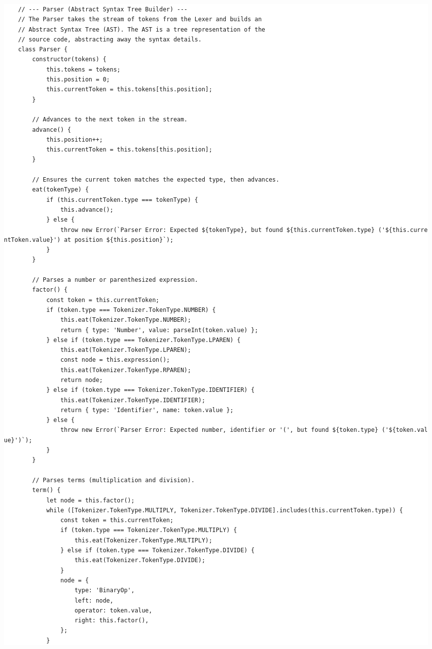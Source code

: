         // --- Parser (Abstract Syntax Tree Builder) ---
        // The Parser takes the stream of tokens from the Lexer and builds an
        // Abstract Syntax Tree (AST). The AST is a tree representation of the
        // source code, abstracting away the syntax details.
        class Parser {
            constructor(tokens) {
                this.tokens = tokens;
                this.position = 0;
                this.currentToken = this.tokens[this.position];
            }

            // Advances to the next token in the stream.
            advance() {
                this.position++;
                this.currentToken = this.tokens[this.position];
            }

            // Ensures the current token matches the expected type, then advances.
            eat(tokenType) {
                if (this.currentToken.type === tokenType) {
                    this.advance();
                } else {
                    throw new Error(`Parser Error: Expected ${tokenType}, but found ${this.currentToken.type} ('${this.currentToken.value}') at position ${this.position}`);
                }
            }

            // Parses a number or parenthesized expression.
            factor() {
                const token = this.currentToken;
                if (token.type === Tokenizer.TokenType.NUMBER) {
                    this.eat(Tokenizer.TokenType.NUMBER);
                    return { type: 'Number', value: parseInt(token.value) };
                } else if (token.type === Tokenizer.TokenType.LPAREN) {
                    this.eat(Tokenizer.TokenType.LPAREN);
                    const node = this.expression();
                    this.eat(Tokenizer.TokenType.RPAREN);
                    return node;
                } else if (token.type === Tokenizer.TokenType.IDENTIFIER) {
                    this.eat(Tokenizer.TokenType.IDENTIFIER);
                    return { type: 'Identifier', name: token.value };
                } else {
                    throw new Error(`Parser Error: Expected number, identifier or '(', but found ${token.type} ('${token.value}')`);
                }
            }

            // Parses terms (multiplication and division).
            term() {
                let node = this.factor();
                while ([Tokenizer.TokenType.MULTIPLY, Tokenizer.TokenType.DIVIDE].includes(this.currentToken.type)) {
                    const token = this.currentToken;
                    if (token.type === Tokenizer.TokenType.MULTIPLY) {
                        this.eat(Tokenizer.TokenType.MULTIPLY);
                    } else if (token.type === Tokenizer.TokenType.DIVIDE) {
                        this.eat(Tokenizer.TokenType.DIVIDE);
                    }
                    node = {
                        type: 'BinaryOp',
                        left: node,
                        operator: token.value,
                        right: this.factor(),
                    };
                }